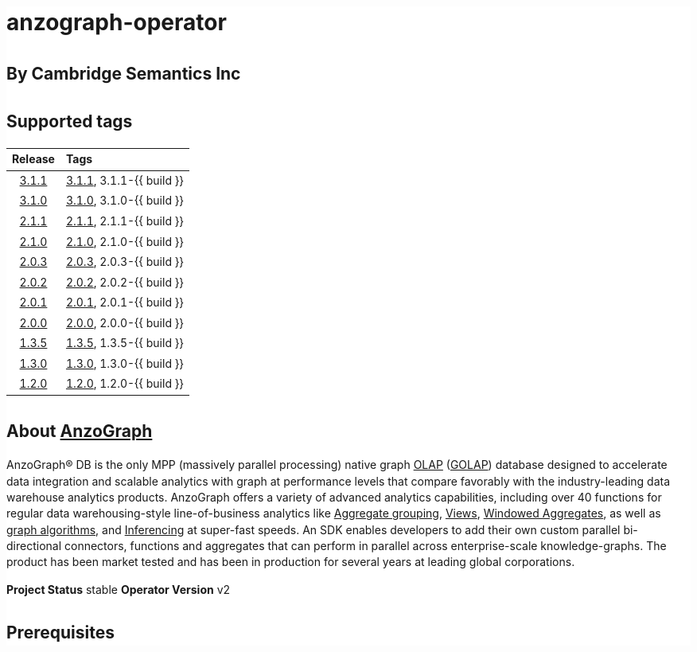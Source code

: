 # anzograph-operator

## By Cambridge Semantics Inc

## Supported tags

| Release | Tags                                       |
| :---:   | :---                                       |
| [3.1.1](https://hub.docker.com/layers/cambridgesemantics/anzograph-operator/3.1.1/images/sha256-167319a5f3c60b2787fd5500518adabf6a76e5ed3566712032363818f4066fb4?context=repo) | [3.1.1](https://hub.docker.com/layers/cambridgesemantics/anzograph-operator/3.1.1/images/sha256-167319a5f3c60b2787fd5500518adabf6a76e5ed3566712032363818f4066fb4?context=repo), 3.1.1-{{ build }} |
| [3.1.0](https://hub.docker.com/layers/cambridgesemantics/anzograph-operator/3.1.0/images/sha256-167319a5f3c60b2787fd5500518adabf6a76e5ed3566712032363818f4066fb4?context=repo) | [3.1.0](https://hub.docker.com/layers/cambridgesemantics/anzograph-operator/3.1.0/images/sha256-167319a5f3c60b2787fd5500518adabf6a76e5ed3566712032363818f4066fb4?context=repo), 3.1.0-{{ build }} |
| [2.1.1](https://hub.docker.com/layers/cambridgesemantics/anzograph-operator/2.1.1/images/sha256-f7aa1e91f8dbb103fcaf9c9c44387c8d62230cfbeb333df4367f26d7776a2e83?context=repo) | [2.1.1](https://hub.docker.com/layers/cambridgesemantics/anzograph-operator/2.1.1/images/sha256-f7aa1e91f8dbb103fcaf9c9c44387c8d62230cfbeb333df4367f26d7776a2e83?context=repo), 2.1.1-{{ build }} |
| [2.1.0](https://hub.docker.com/layers/cambridgesemantics/anzograph-operator/2.1.0-20230401143749/images/sha256-881e67d77ae0ba9a48ad02da1115e11a96b89e93f561554a9698dcc91f5d4242?context=explore) | [2.1.0](https://hub.docker.com/layers/cambridgesemantics/anzograph-operator/2.1.0-20230401143749/images/sha256-881e67d77ae0ba9a48ad02da1115e11a96b89e93f561554a9698dcc91f5d4242?context=explore), 2.1.0-{{ build }} |
| [2.0.3](https://hub.docker.com/layers/cambridgesemantics/anzograph-operator/2.0.3-20240605074132/images/sha256-747d03738e30d1c47db328533297956ae474cd29eec346860db655fd0b78e0bf?context=repo) | [2.0.3](https://hub.docker.com/layers/cambridgesemantics/anzograph-operator/2.0.3-20240605074132/images/sha256-747d03738e30d1c47db328533297956ae474cd29eec346860db655fd0b78e0bf?context=repo), 2.0.3-{{ build }} |
|  [2.0.2](https://hub.docker.com/layers/257823639/cambridgesemantics/anzograph-operator/2.0.2/images/sha256-17e66805745778a580711c030f694f0f1ff6a3a11cb8db1bd24b8c6ef577889d?context=repo)   |  [2.0.2](https://hub.docker.com/layers/257823639/cambridgesemantics/anzograph-operator/2.0.2/images/sha256-17e66805745778a580711c030f694f0f1ff6a3a11cb8db1bd24b8c6ef577889d?context=repo), 2.0.2-{{ build }}  |
|  [2.0.1](https://hub.docker.com/layers/cambridgesemantics/anzograph-operator/2.0.1/images/sha256-9776b24bbb6146e367234c4963b5dfabfba9bcda8d7eb7e6cb42f9adbe2fbd72?context=explore)  |  [2.0.1](https://hub.docker.com/layers/cambridgesemantics/anzograph-operator/2.0.1/images/sha256-9776b24bbb6146e367234c4963b5dfabfba9bcda8d7eb7e6cb42f9adbe2fbd72?context=explore), 2.0.1-{{ build }}  |
|  [2.0.0](https://hub.docker.com/layers/cambridgesemantics/anzograph-operator/2.0.0/images/sha256-7939cf95f94c448c425caa9fb200ee1f1b1aa51422ffb80edc9b629de9cd4408?context=explore)  |  [2.0.0](https://hub.docker.com/layers/cambridgesemantics/anzograph-operator/2.0.0/images/sha256-7939cf95f94c448c425caa9fb200ee1f1b1aa51422ffb80edc9b629de9cd4408?context=explore), 2.0.0-{{ build }}  |
|  [1.3.5](https://hub.docker.com/layers/cambridgesemantics/anzograph-operator/1.3.5/images/sha256-06ec451214af65f08fa75d94a83ab5f4fdbf8ff481958388f7c9594603bea03d?context=explore)  |  [1.3.5](https://hub.docker.com/layers/cambridgesemantics/anzograph-operator/1.3.5/images/sha256-06ec451214af65f08fa75d94a83ab5f4fdbf8ff481958388f7c9594603bea03d?context=explore), 1.3.5-{{ build }}  |
|  [1.3.0](https://hub.docker.com/layers/cambridgesemantics/anzograph-operator/1.3.0/images/sha256-fe2b8a772ac1e16de63a851782331e34f69458f70e69ebca69e2befd18a619fa?context=explore)  |  [1.3.0](https://hub.docker.com/layers/cambridgesemantics/anzograph-operator/1.3.0/images/sha256-fe2b8a772ac1e16de63a851782331e34f69458f70e69ebca69e2befd18a619fa?context=explore), 1.3.0-{{ build }}  |
|  [1.2.0](https://hub.docker.com/layers/cambridgesemantics/anzograph-operator/1.2.0/images/sha256-06d7fba03093bc21b2004bbbff4be7afb910697c59a92208f02e10bbfe27919a?context=explore)  |  [1.2.0](https://hub.docker.com/layers/cambridgesemantics/anzograph-operator/1.2.0/images/sha256-06d7fba03093bc21b2004bbbff4be7afb910697c59a92208f02e10bbfe27919a?context=explore), 1.2.0-{{ build }}  |

## About [AnzoGraph](https://cambridgesemantics.com/anzograph)

AnzoGraph® DB is the only MPP (massively parallel processing) native graph [OLAP](https://en.wikipedia.org/wiki/Online_analytical_processing) ([GOLAP](https://en.wikipedia.org/wiki/Online_analytical_processing?golap#Other_types))  database designed to accelerate data integration and scalable analytics with graph at performance levels that compare favorably with the industry-leading data warehouse analytics products.  AnzoGraph offers a variety of advanced analytics capabilities, including over 40 functions for regular data warehousing-style line-of-business analytics like [Aggregate grouping](https://docs.cambridgesemantics.com/anzograph/userdoc/grouping-sets.htm), [Views](https://docs.cambridgesemantics.com/anzograph/userdoc/named-views.htm), [Windowed Aggregates](https://docs.cambridgesemantics.com/anzograph/userdoc/window-aggs.htm), as well as [graph algorithms](https://docs.cambridgesemantics.com/anzograph/userdoc/graph-algorithms.htm),  and [Inferencing](https://docs.cambridgesemantics.com/anzograph/userdoc/inferences.htm) at super-fast speeds. An SDK enables developers to add their own custom parallel bi-directional connectors, functions and aggregates that can perform in parallel across enterprise-scale knowledge-graphs. The product has been market tested and has been in production for several years at leading global corporations.

**Project Status** stable
**Operator Version** v2

## Prerequisites
